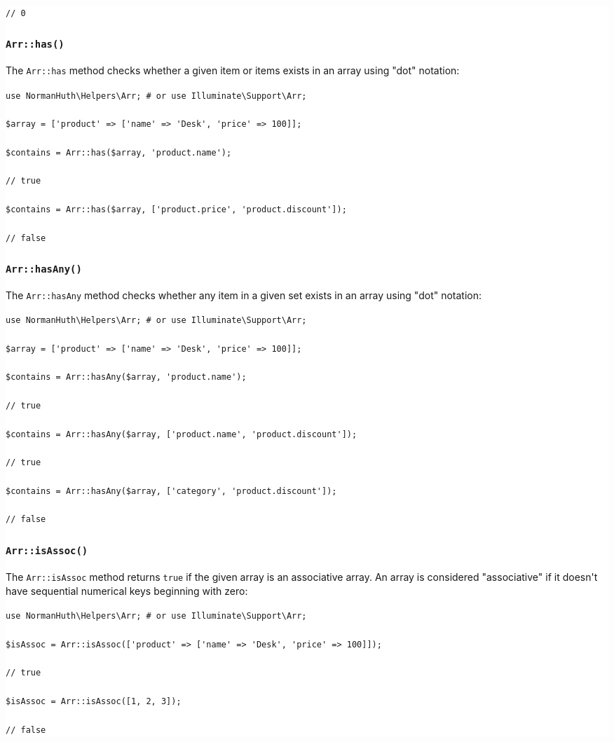     // 0

<a name="method-array-has"></a>

### `Arr::has()`

The `Arr::has` method checks whether a given item or items exists in an array using "dot" notation:

    use NormanHuth\Helpers\Arr; # or use Illuminate\Support\Arr;

    $array = ['product' => ['name' => 'Desk', 'price' => 100]];

    $contains = Arr::has($array, 'product.name');

    // true

    $contains = Arr::has($array, ['product.price', 'product.discount']);

    // false

<a name="method-array-hasany"></a>

### `Arr::hasAny()`

The `Arr::hasAny` method checks whether any item in a given set exists in an array using "dot" notation:

    use NormanHuth\Helpers\Arr; # or use Illuminate\Support\Arr;

    $array = ['product' => ['name' => 'Desk', 'price' => 100]];

    $contains = Arr::hasAny($array, 'product.name');

    // true

    $contains = Arr::hasAny($array, ['product.name', 'product.discount']);

    // true

    $contains = Arr::hasAny($array, ['category', 'product.discount']);

    // false

<a name="method-array-isassoc"></a>

### `Arr::isAssoc()`

The `Arr::isAssoc` method returns `true` if the given array is an associative array. An array is considered "associative" if it doesn't have sequential numerical keys beginning with zero:

    use NormanHuth\Helpers\Arr; # or use Illuminate\Support\Arr;

    $isAssoc = Arr::isAssoc(['product' => ['name' => 'Desk', 'price' => 100]]);

    // true

    $isAssoc = Arr::isAssoc([1, 2, 3]);

    // false

<a name="method-array-islist"></a>
